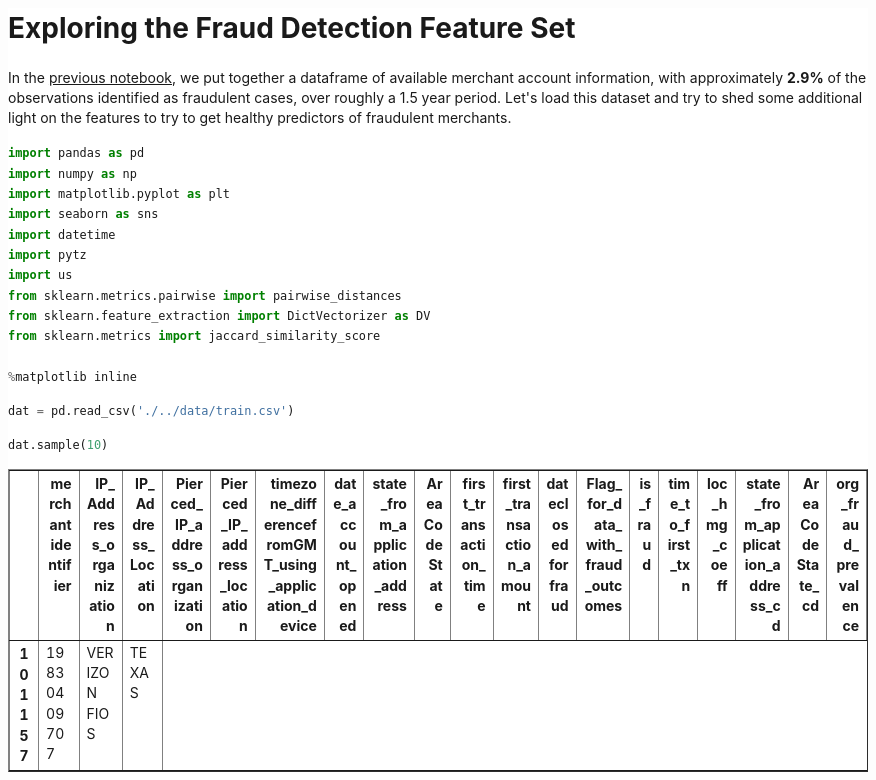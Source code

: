 
# Exploring the Fraud Detection Feature Set 
In the [previous notebook](./Data_Acquire_Clean.ipynb), we put together a dataframe of available merchant account information, with approximately **2.9%** of the observations identified as fraudulent cases, over roughly a 1.5 year period. Let's load this dataset and try to shed some additional light on the features to try to get healthy predictors of fraudulent merchants.


```python
import pandas as pd
import numpy as np
import matplotlib.pyplot as plt
import seaborn as sns
import datetime
import pytz
import us
from sklearn.metrics.pairwise import pairwise_distances
from sklearn.feature_extraction import DictVectorizer as DV
from sklearn.metrics import jaccard_similarity_score

%matplotlib inline
```


```python
dat = pd.read_csv('./../data/train.csv')
```


```python
dat.sample(10)
```




<div>
<table border="1" class="dataframe">
  <thead>
    <tr style="text-align: right;">
      <th></th>
      <th>merchantidentifier</th>
      <th>IP_Address_organization</th>
      <th>IP_Address_Location</th>
      <th>Pierced_IP_address_organization</th>
      <th>Pierced_IP_address_location</th>
      <th>timezone_differencefromGMT_using_application_device</th>
      <th>date_account_opened</th>
      <th>state_from_application_address</th>
      <th>AreaCodeState</th>
      <th>first_transaction_time</th>
      <th>first_transaction_amount</th>
      <th>dateclosedforfraud</th>
      <th>Flag_for_data_with_fraud_outcomes</th>
      <th>is_fraud</th>
      <th>time_to_first_txn</th>
      <th>loc_hmg_coeff</th>
      <th>state_from_application_address_cd</th>
      <th>AreaCodeState_cd</th>
      <th>org_fraud_prevalence</th>
    </tr>
  </thead>
  <tbody>
    <tr>
      <th>101157</th>
      <td>19830409707</td>
      <td>VERIZON FIOS</td>
      <td>TEXAS</td>